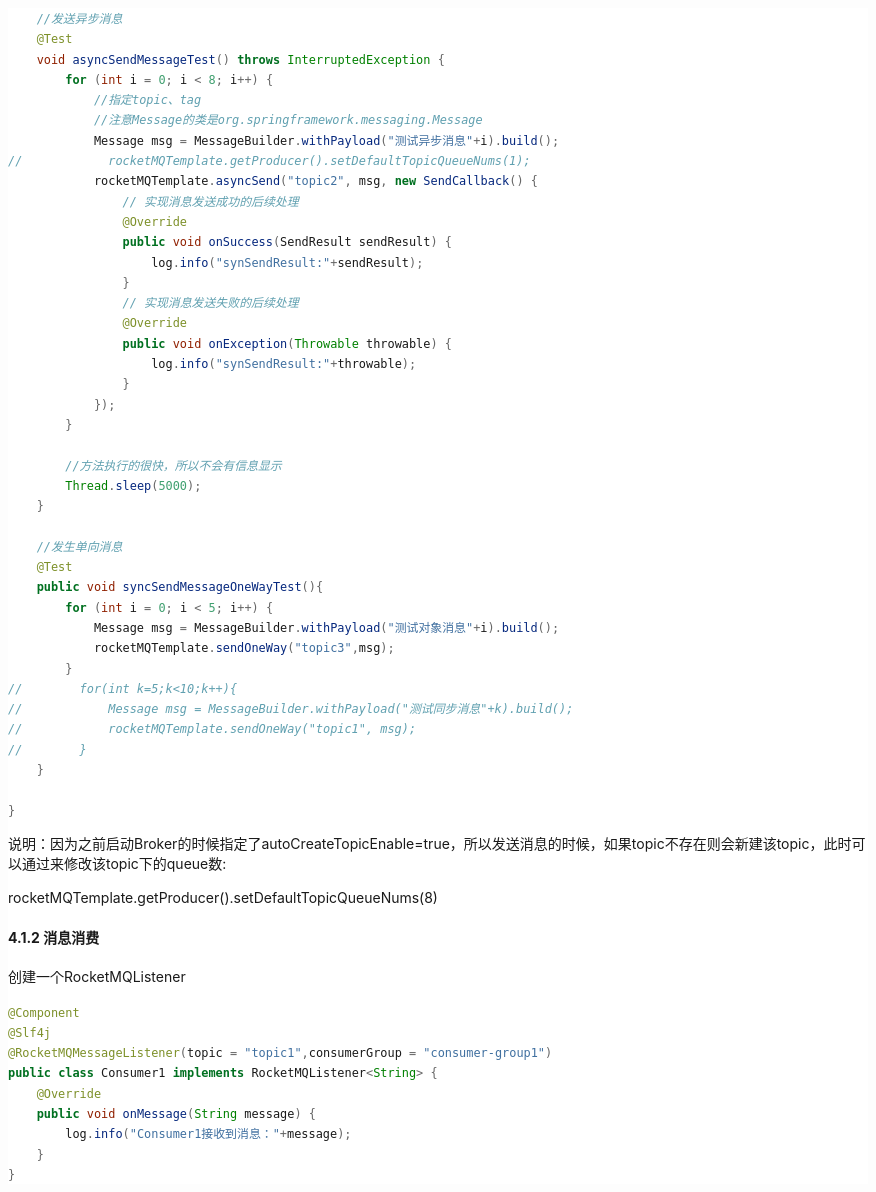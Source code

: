```java
    //发送异步消息  
    @Test  
    void asyncSendMessageTest() throws InterruptedException {  
        for (int i = 0; i < 8; i++) {  
            //指定topic、tag  
            //注意Message的类是org.springframework.messaging.Message  
            Message msg = MessageBuilder.withPayload("测试异步消息"+i).build();  
//            rocketMQTemplate.getProducer().setDefaultTopicQueueNums(1);  
            rocketMQTemplate.asyncSend("topic2", msg, new SendCallback() {  
                // 实现消息发送成功的后续处理  
                @Override  
                public void onSuccess(SendResult sendResult) {  
                    log.info("synSendResult:"+sendResult);  
                }  
                // 实现消息发送失败的后续处理  
                @Override  
                public void onException(Throwable throwable) {  
                    log.info("synSendResult:"+throwable);  
                }  
            });  
        }  
  
        //方法执行的很快，所以不会有信息显示  
        Thread.sleep(5000);  
    }  
  
    //发生单向消息  
    @Test  
    public void syncSendMessageOneWayTest(){  
        for (int i = 0; i < 5; i++) {  
            Message msg = MessageBuilder.withPayload("测试对象消息"+i).build();  
            rocketMQTemplate.sendOneWay("topic3",msg);  
        }  
//        for(int k=5;k<10;k++){  
//            Message msg = MessageBuilder.withPayload("测试同步消息"+k).build();  
//            rocketMQTemplate.sendOneWay("topic1", msg);  
//        }  
    }  
  
}
```

说明：因为之前启动Broker的时候指定了autoCreateTopicEnable=true，所以发送消息的时候，如果topic不存在则会新建该topic，此时可以通过来修改该topic下的queue数:

rocketMQTemplate.getProducer().setDefaultTopicQueueNums(8)

#### 4.1.2 消息消费

创建一个RocketMQListener

```java
@Component  
@Slf4j  
@RocketMQMessageListener(topic = "topic1",consumerGroup = "consumer-group1")  
public class Consumer1 implements RocketMQListener<String> {  
    @Override  
    public void onMessage(String message) {  
        log.info("Consumer1接收到消息："+message);  
    }  
}
```
